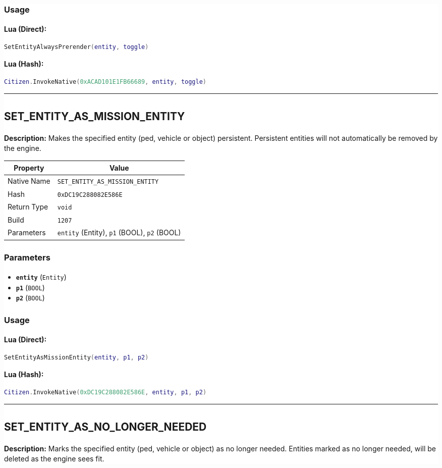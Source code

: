 ### Usage

**Lua (Direct):**
```lua
SetEntityAlwaysPrerender(entity, toggle)
```

**Lua (Hash):**
```lua
Citizen.InvokeNative(0xACAD101E1FB66689, entity, toggle)
```


---

## SET_ENTITY_AS_MISSION_ENTITY

**Description:** Makes the specified entity (ped, vehicle or object) persistent. Persistent entities will not automatically be removed by the engine.

| Property | Value |
|----------|-------|
| Native Name | `SET_ENTITY_AS_MISSION_ENTITY` |
| Hash | `0xDC19C288082E586E` |
| Return Type | `void` |
| Build | `1207` |
| Parameters | `entity` (Entity), `p1` (BOOL), `p2` (BOOL) |

### Parameters

- **`entity`** (`Entity`)
- **`p1`** (`BOOL`)
- **`p2`** (`BOOL`)

### Usage

**Lua (Direct):**
```lua
SetEntityAsMissionEntity(entity, p1, p2)
```

**Lua (Hash):**
```lua
Citizen.InvokeNative(0xDC19C288082E586E, entity, p1, p2)
```


---

## SET_ENTITY_AS_NO_LONGER_NEEDED

**Description:** Marks the specified entity (ped, vehicle or object) as no longer needed.
Entities marked as no longer needed, will be deleted as the engine sees fit.
